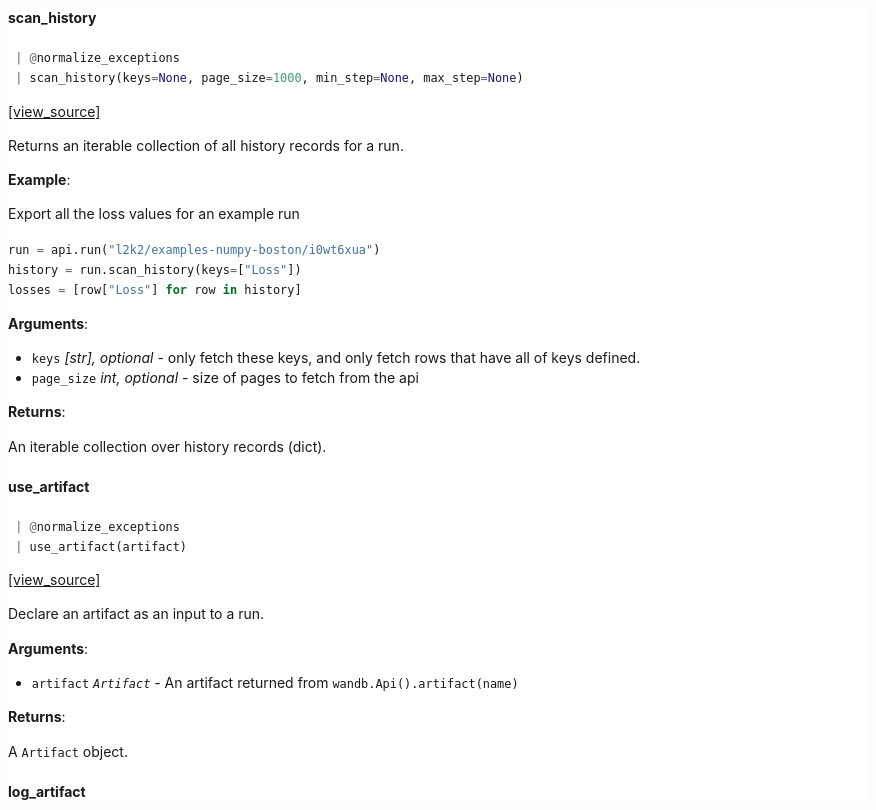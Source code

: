 <a name="wandb.apis.public.Run.scan_history"></a>
#### scan\_history

```python
 | @normalize_exceptions
 | scan_history(keys=None, page_size=1000, min_step=None, max_step=None)
```

[[view_source]](https://github.com/wandb/client/blob/da00d67e47b7a5e243474acb20bf17b406da59b8/wandb/apis/public.py#L1153)

Returns an iterable collection of all history records for a run.

**Example**:

Export all the loss values for an example run

```python
run = api.run("l2k2/examples-numpy-boston/i0wt6xua")
history = run.scan_history(keys=["Loss"])
losses = [row["Loss"] for row in history]
```



**Arguments**:

- `keys` _[str], optional_ - only fetch these keys, and only fetch rows that have all of keys defined.
- `page_size` _int, optional_ - size of pages to fetch from the api


**Returns**:

An iterable collection over history records (dict).

<a name="wandb.apis.public.Run.use_artifact"></a>
#### use\_artifact

```python
 | @normalize_exceptions
 | use_artifact(artifact)
```

[[view_source]](https://github.com/wandb/client/blob/da00d67e47b7a5e243474acb20bf17b406da59b8/wandb/apis/public.py#L1210)

Declare an artifact as an input to a run.

**Arguments**:

- `artifact` _`Artifact`_ - An artifact returned from
`wandb.Api().artifact(name)`

**Returns**:

A `Artifact` object.

<a name="wandb.apis.public.Run.log_artifact"></a>
#### log\_artifact
